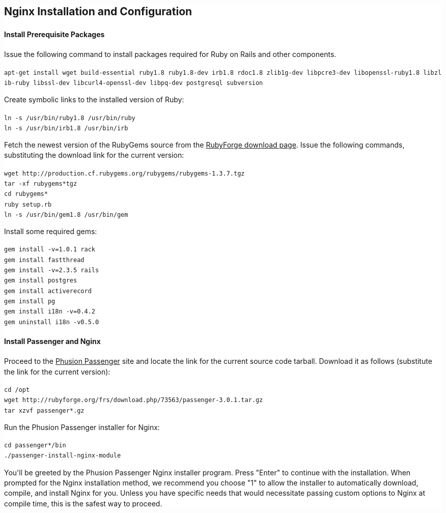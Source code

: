 
## Nginx Installation and Configuration

#### Install Prerequisite Packages

Issue the following command to install packages required for Ruby on Rails and other components.

    apt-get install wget build-essential ruby1.8 ruby1.8-dev irb1.8 rdoc1.8 zlib1g-dev libpcre3-dev libopenssl-ruby1.8 libzlib-ruby libssl-dev libcurl4-openssl-dev libpq-dev postgresql subversion

Create symbolic links to the installed version of Ruby:

    ln -s /usr/bin/ruby1.8 /usr/bin/ruby
    ln -s /usr/bin/irb1.8 /usr/bin/irb

Fetch the newest version of the RubyGems source from the [RubyForge download page](http://rubyforge.org/projects/rubygems/). Issue the following commands, substituting the download link for the current version:

    wget http://production.cf.rubygems.org/rubygems/rubygems-1.3.7.tgz
    tar -xf rubygems*tgz
    cd rubygems*
    ruby setup.rb
    ln -s /usr/bin/gem1.8 /usr/bin/gem

Install some required gems:

    gem install -v=1.0.1 rack
    gem install fastthread
    gem install -v=2.3.5 rails
    gem install postgres
    gem install activerecord
    gem install pg
    gem install i18n -v=0.4.2
    gem uninstall i18n -v0.5.0

#### Install Passenger and Nginx

Proceed to the [Phusion Passenger](http://www.modrails.com/install.html) site and locate the link for the current source code tarball. Download it as follows (substitute the link for the current version):

    cd /opt
    wget http://rubyforge.org/frs/download.php/73563/passenger-3.0.1.tar.gz
    tar xzvf passenger*.gz

Run the Phusion Passenger installer for Nginx:

    cd passenger*/bin
    ./passenger-install-nginx-module

You'll be greeted by the Phusion Passenger Nginx installer program. Press "Enter" to continue with the installation. When prompted for the Nginx installation method, we recommend you choose "1" to allow the installer to automatically download, compile, and install Nginx for you. Unless you have specific needs that would necessitate passing custom options to Nginx at compile time, this is the safest way to proceed.
